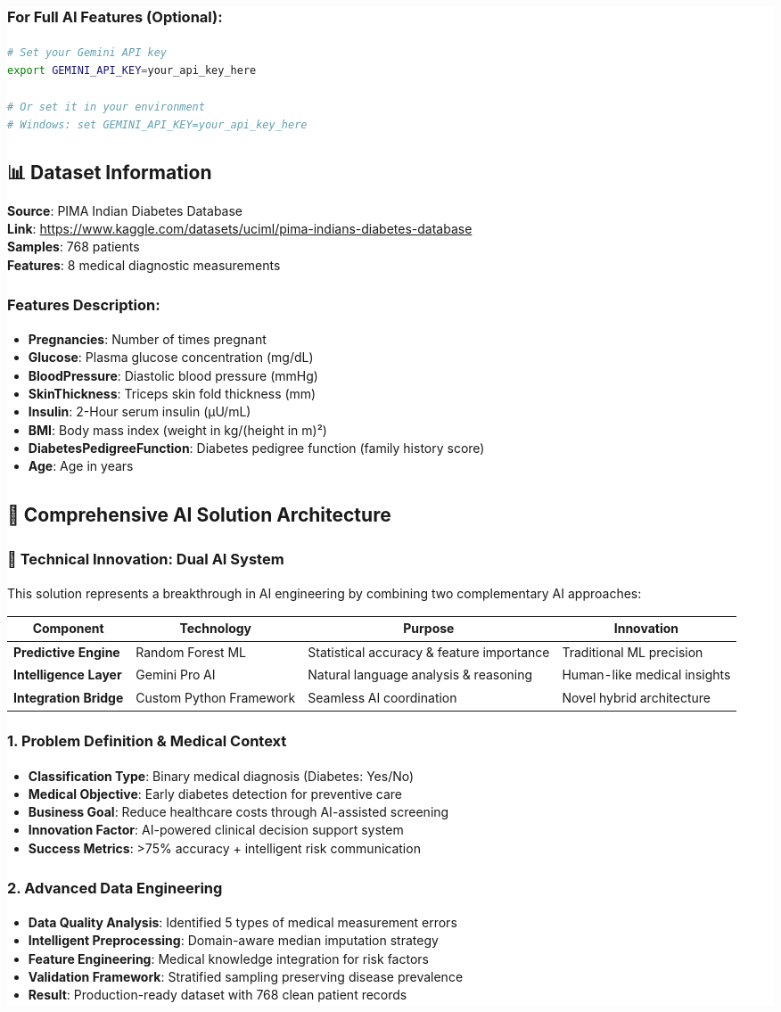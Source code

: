 ### For Full AI Features (Optional):
```bash
# Set your Gemini API key
export GEMINI_API_KEY=your_api_key_here

# Or set it in your environment
# Windows: set GEMINI_API_KEY=your_api_key_here
```

## 📊 Dataset Information

**Source**: PIMA Indian Diabetes Database  
**Link**: https://www.kaggle.com/datasets/uciml/pima-indians-diabetes-database  
**Samples**: 768 patients  
**Features**: 8 medical diagnostic measurements

### Features Description:
- **Pregnancies**: Number of times pregnant
- **Glucose**: Plasma glucose concentration (mg/dL)
- **BloodPressure**: Diastolic blood pressure (mmHg)
- **SkinThickness**: Triceps skin fold thickness (mm)
- **Insulin**: 2-Hour serum insulin (μU/mL)
- **BMI**: Body mass index (weight in kg/(height in m)²)
- **DiabetesPedigreeFunction**: Diabetes pedigree function (family history score)
- **Age**: Age in years

## 🧠 Comprehensive AI Solution Architecture

### 🔬 **Technical Innovation: Dual AI System**

This solution represents a breakthrough in AI engineering by combining two complementary AI approaches:

| Component | Technology | Purpose | Innovation |
|-----------|------------|---------|------------|
| **Predictive Engine** | Random Forest ML | Statistical accuracy & feature importance | Traditional ML precision |
| **Intelligence Layer** | Gemini Pro AI | Natural language analysis & reasoning | Human-like medical insights |
| **Integration Bridge** | Custom Python Framework | Seamless AI coordination | Novel hybrid architecture |

### 1. **Problem Definition & Medical Context**
- **Classification Type**: Binary medical diagnosis (Diabetes: Yes/No)
- **Medical Objective**: Early diabetes detection for preventive care
- **Business Goal**: Reduce healthcare costs through AI-assisted screening
- **Innovation Factor**: AI-powered clinical decision support system
- **Success Metrics**: >75% accuracy + intelligent risk communication

### 2. **Advanced Data Engineering**
- **Data Quality Analysis**: Identified 5 types of medical measurement errors
- **Intelligent Preprocessing**: Domain-aware median imputation strategy
- **Feature Engineering**: Medical knowledge integration for risk factors
- **Validation Framework**: Stratified sampling preserving disease prevalence
- **Result**: Production-ready dataset with 768 clean patient records
